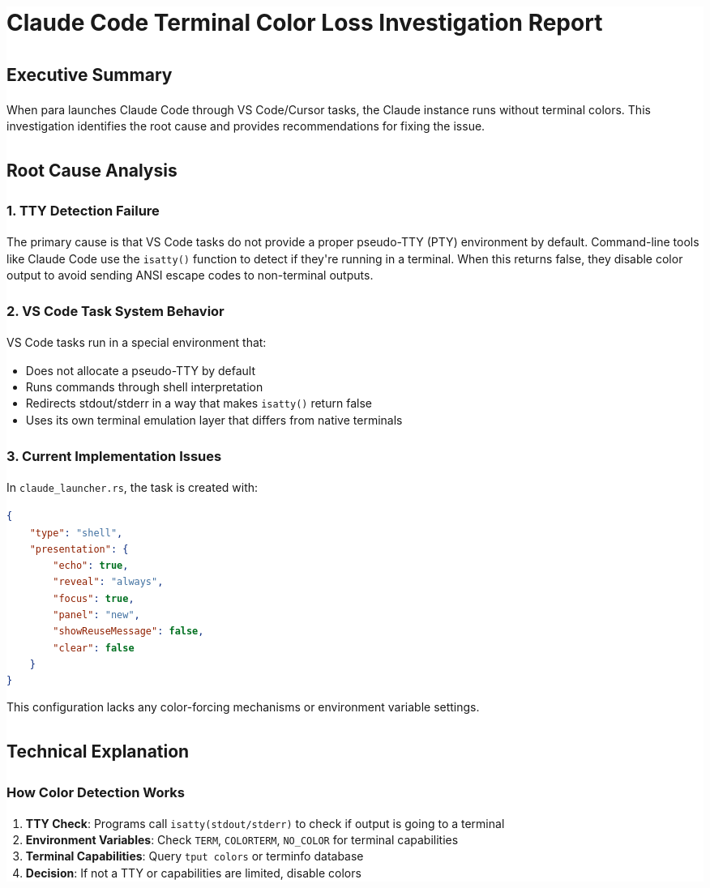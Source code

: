 # Claude Code Terminal Color Loss Investigation Report

## Executive Summary

When para launches Claude Code through VS Code/Cursor tasks, the Claude instance runs without terminal colors. This investigation identifies the root cause and provides recommendations for fixing the issue.

## Root Cause Analysis

### 1. TTY Detection Failure
The primary cause is that VS Code tasks do not provide a proper pseudo-TTY (PTY) environment by default. Command-line tools like Claude Code use the `isatty()` function to detect if they're running in a terminal. When this returns false, they disable color output to avoid sending ANSI escape codes to non-terminal outputs.

### 2. VS Code Task System Behavior
VS Code tasks run in a special environment that:
- Does not allocate a pseudo-TTY by default
- Runs commands through shell interpretation
- Redirects stdout/stderr in a way that makes `isatty()` return false
- Uses its own terminal emulation layer that differs from native terminals

### 3. Current Implementation Issues
In `claude_launcher.rs`, the task is created with:
```json
{
    "type": "shell",
    "presentation": {
        "echo": true,
        "reveal": "always",
        "focus": true,
        "panel": "new",
        "showReuseMessage": false,
        "clear": false
    }
}
```

This configuration lacks any color-forcing mechanisms or environment variable settings.

## Technical Explanation

### How Color Detection Works
1. **TTY Check**: Programs call `isatty(stdout/stderr)` to check if output is going to a terminal
2. **Environment Variables**: Check `TERM`, `COLORTERM`, `NO_COLOR` for terminal capabilities
3. **Terminal Capabilities**: Query `tput colors` or terminfo database
4. **Decision**: If not a TTY or capabilities are limited, disable colors
